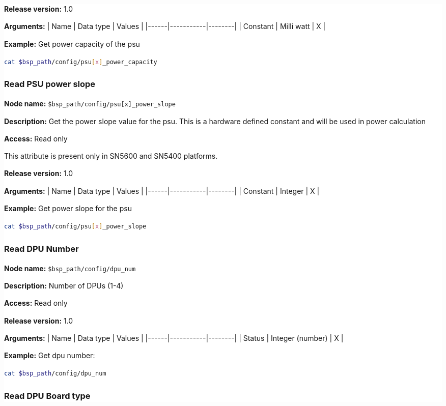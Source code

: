 **Release version:** 1.0

**Arguments:**
| Name | Data type | Values |
|------|-----------|--------|
| Constant | Milli watt | X |

**Example:** Get power capacity of the psu
```bash
cat $bsp_path/config/psu[x]_power_capacity
```

### Read PSU power slope

**Node name:** `$bsp_path/config/psu[x]_power_slope`

**Description:** Get the power slope value for the psu. This is a hardware defined constant and will be used in power calculation

**Access:** Read only

This attribute is present only in SN5600 and SN5400 platforms.

**Release version:** 1.0

**Arguments:**
| Name | Data type | Values |
|------|-----------|--------|
| Constant | Integer | X |

**Example:** Get power slope for the psu
```bash
cat $bsp_path/config/psu[x]_power_slope
```

### Read DPU Number

**Node name:** `$bsp_path/config/dpu_num`

**Description:** Number of DPUs (1-4)

**Access:** Read only

**Release version:** 1.0

**Arguments:**
| Name | Data type | Values |
|------|-----------|--------|
| Status | Integer (number) | X |

**Example:** Get dpu number:
```bash
cat $bsp_path/config/dpu_num
```

### Read DPU Board type
